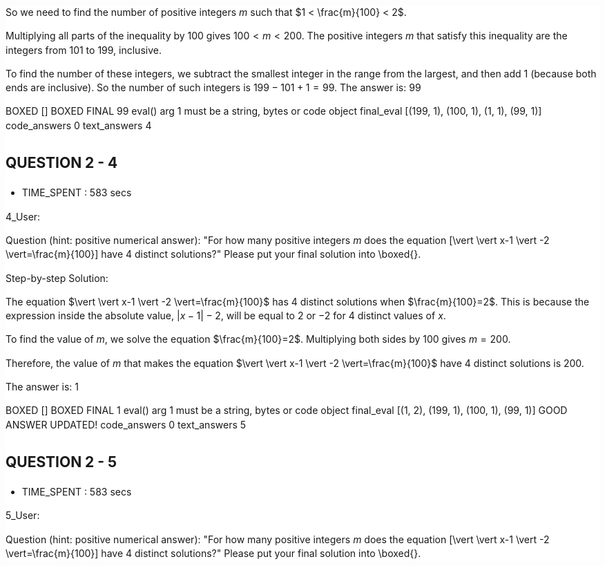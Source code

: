 So we need to find the number of positive integers $m$ such that $1 < \frac{m}{100} < 2$.

Multiplying all parts of the inequality by $100$ gives $100 < m < 200$. The positive integers $m$ that satisfy this inequality are the integers from $101$ to $199$, inclusive.

To find the number of these integers, we subtract the smallest integer in the range from the largest, and then add $1$ (because both ends are inclusive). So the number of such integers is $199 - 101 + 1 = 99$.
The answer is: $99$

BOXED []
BOXED FINAL 99
eval() arg 1 must be a string, bytes or code object final_eval
[(199, 1), (100, 1), (1, 1), (99, 1)]
code_answers 0 text_answers 4



## QUESTION 2 - 4 
- TIME_SPENT : 583 secs

4_User:

Question (hint: positive numerical answer):
"For how many positive integers $m$ does the equation \[\vert \vert x-1 \vert -2 \vert=\frac{m}{100}\] have $4$ distinct solutions?"
Please put your final solution into \boxed{}.

Step-by-step Solution:


The equation $\vert \vert x-1 \vert -2 \vert=\frac{m}{100}$ has 4 distinct solutions when $\frac{m}{100}=2$. This is because the expression inside the absolute value, $\vert x-1 \vert -2$, will be equal to $2$ or $-2$ for 4 distinct values of $x$. 

To find the value of $m$, we solve the equation $\frac{m}{100}=2$. Multiplying both sides by 100 gives $m=200$.

Therefore, the value of $m$ that makes the equation $\vert \vert x-1 \vert -2 \vert=\frac{m}{100}$ have 4 distinct solutions is 200.

The answer is: $1$

BOXED []
BOXED FINAL 1
eval() arg 1 must be a string, bytes or code object final_eval
[(1, 2), (199, 1), (100, 1), (99, 1)]
GOOD ANSWER UPDATED!
code_answers 0 text_answers 5



## QUESTION 2 - 5 
- TIME_SPENT : 583 secs

5_User:

Question (hint: positive numerical answer):
"For how many positive integers $m$ does the equation \[\vert \vert x-1 \vert -2 \vert=\frac{m}{100}\] have $4$ distinct solutions?"
Please put your final solution into \boxed{}.
